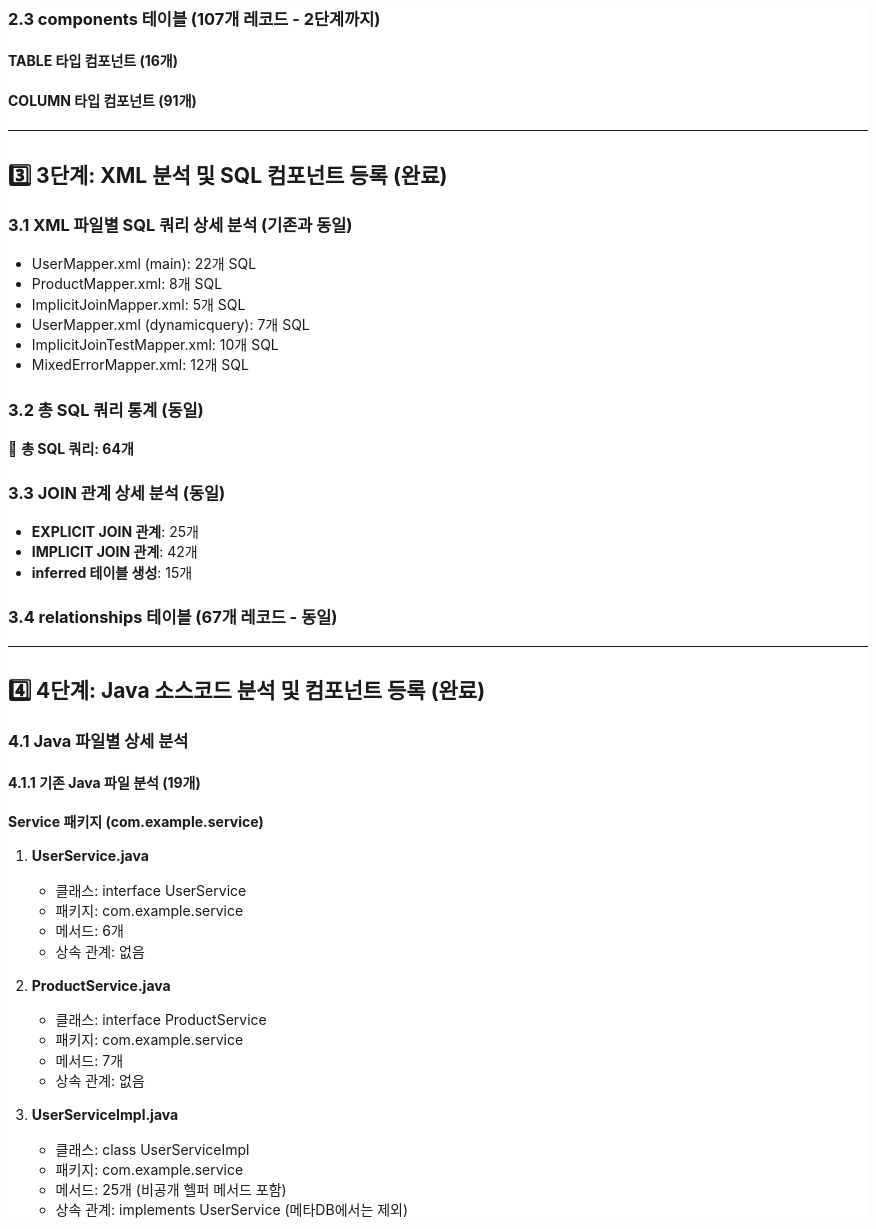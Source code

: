 ### 2.3 components 테이블 (107개 레코드 - 2단계까지)
#### TABLE 타입 컴포넌트 (16개)
#### COLUMN 타입 컴포넌트 (91개)

---

## 3️⃣ 3단계: XML 분석 및 SQL 컴포넌트 등록 (완료)

### 3.1 XML 파일별 SQL 쿼리 상세 분석 (기존과 동일)
- UserMapper.xml (main): 22개 SQL
- ProductMapper.xml: 8개 SQL
- ImplicitJoinMapper.xml: 5개 SQL
- UserMapper.xml (dynamicquery): 7개 SQL
- ImplicitJoinTestMapper.xml: 10개 SQL
- MixedErrorMapper.xml: 12개 SQL

### 3.2 총 SQL 쿼리 통계 (동일)
🎯 **총 SQL 쿼리: 64개**

### 3.3 JOIN 관계 상세 분석 (동일)
- **EXPLICIT JOIN 관계**: 25개
- **IMPLICIT JOIN 관계**: 42개
- **inferred 테이블 생성**: 15개

### 3.4 relationships 테이블 (67개 레코드 - 동일)

---

## 4️⃣ 4단계: Java 소스코드 분석 및 컴포넌트 등록 (완료)

### 4.1 Java 파일별 상세 분석

#### 4.1.1 기존 Java 파일 분석 (19개)

**Service 패키지 (com.example.service)**
1. **UserService.java**
   - 클래스: interface UserService
   - 패키지: com.example.service
   - 메서드: 6개
   - 상속 관계: 없음

2. **ProductService.java**
   - 클래스: interface ProductService
   - 패키지: com.example.service
   - 메서드: 7개
   - 상속 관계: 없음

3. **UserServiceImpl.java**
   - 클래스: class UserServiceImpl
   - 패키지: com.example.service
   - 메서드: 25개 (비공개 헬퍼 메서드 포함)
   - 상속 관계: implements UserService (메타DB에서는 제외)
